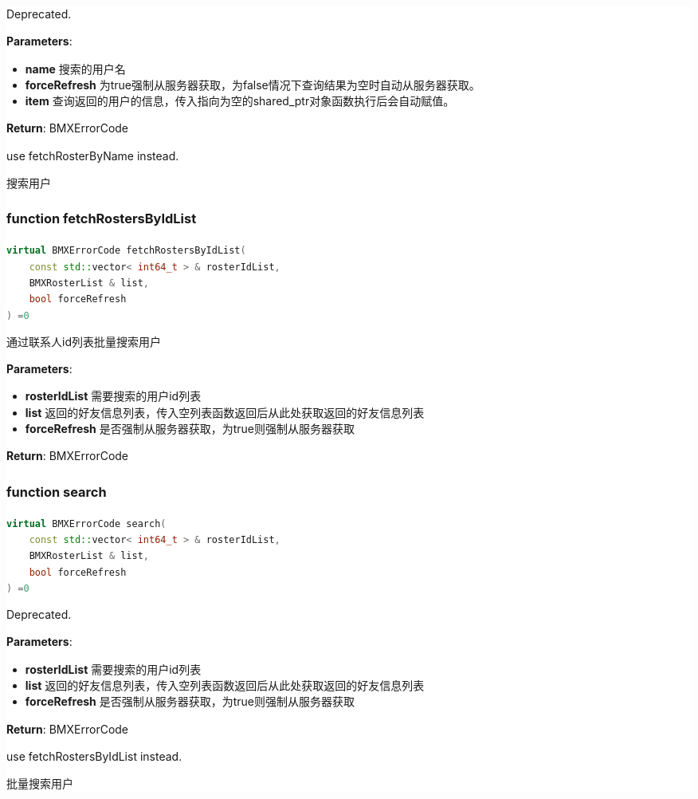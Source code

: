 Deprecated. 

**Parameters**: 

  * **name** 搜索的用户名 
  * **forceRefresh** 为true强制从服务器获取，为false情况下查询结果为空时自动从服务器获取。 
  * **item** 查询返回的用户的信息，传入指向为空的shared_ptr对象函数执行后会自动赋值。 


**Return**: BMXErrorCode 

use fetchRosterByName instead.

搜索用户 


### function fetchRostersByIdList

```cpp
virtual BMXErrorCode fetchRostersByIdList(
    const std::vector< int64_t > & rosterIdList,
    BMXRosterList & list,
    bool forceRefresh
) =0
```

通过联系人id列表批量搜索用户 

**Parameters**: 

  * **rosterIdList** 需要搜索的用户id列表 
  * **list** 返回的好友信息列表，传入空列表函数返回后从此处获取返回的好友信息列表 
  * **forceRefresh** 是否强制从服务器获取，为true则强制从服务器获取 


**Return**: BMXErrorCode 

### function search

```cpp
virtual BMXErrorCode search(
    const std::vector< int64_t > & rosterIdList,
    BMXRosterList & list,
    bool forceRefresh
) =0
```

Deprecated. 

**Parameters**: 

  * **rosterIdList** 需要搜索的用户id列表 
  * **list** 返回的好友信息列表，传入空列表函数返回后从此处获取返回的好友信息列表 
  * **forceRefresh** 是否强制从服务器获取，为true则强制从服务器获取 


**Return**: BMXErrorCode 

use fetchRostersByIdList instead.

批量搜索用户 
